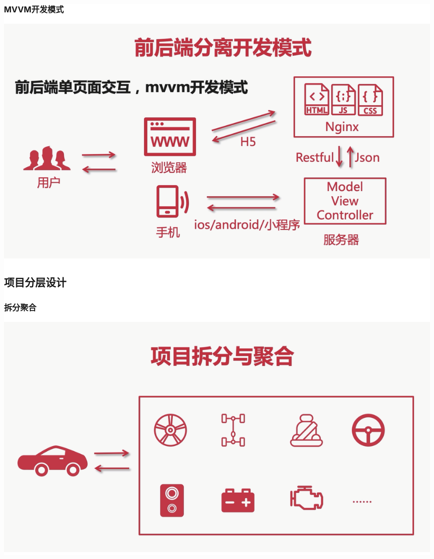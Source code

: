 ### MVVM开发模式

![image-20201108171102477](img/image-20201108171102477.png)

## 项目分层设计

### 拆分聚合

![image-20201108171408026](img/image-20201108171408026.png)
